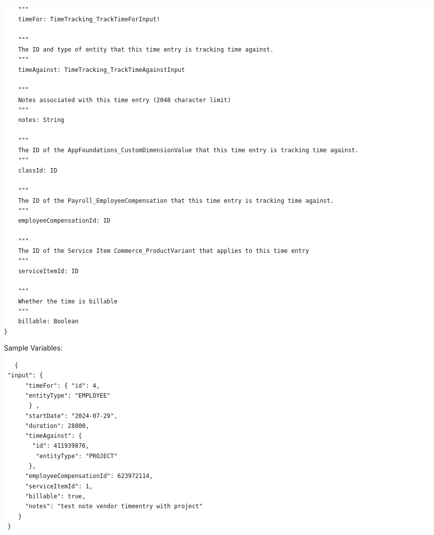 ```
    """
    timeFor: TimeTracking_TrackTimeForInput!

    """
    The ID and type of entity that this time entry is tracking time against.
    """
    timeAgainst: TimeTracking_TrackTimeAgainstInput

    """
    Notes associated with this time entry (2048 character limit)
    """
    notes: String

    """
    The ID of the AppFoundations_CustomDimensionValue that this time entry is tracking time against.
    """
    classId: ID

    """
    The ID of the Payroll_EmployeeCompensation that this time entry is tracking time against.
    """
    employeeCompensationId: ID

    """
    The ID of the Service Item Commerce_ProductVariant that applies to this time entry
    """
    serviceItemId: ID

    """
    Whether the time is billable
    """
    billable: Boolean
}

```
 
Sample Variables: 
``` 
   {
 "input": {
      "timeFor": { "id": 4, 
      "entityType": "EMPLOYEE" 
       } ,
      "startDate": "2024-07-29",
      "duration": 28800,
      "timeAgainst": { 
        "id": 411939876,
   	     "entityType": "PROJECT"
       },
      "employeeCompensationId": 623972114, 
      "serviceItemId": 1,
      "billable": true,
      "notes": "test note vendor timeentry with project"
    }
 }

```    
